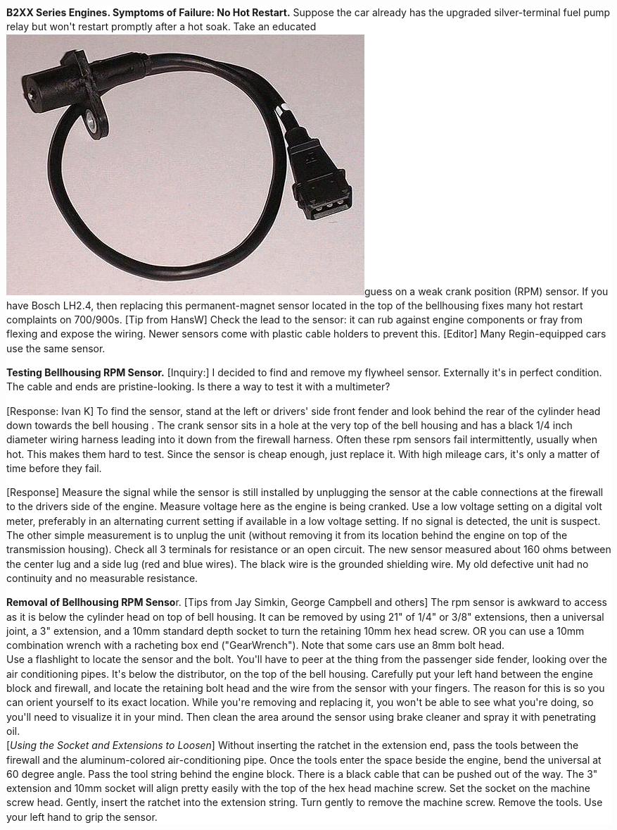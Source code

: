 ****B2XX Series Engines.** Symptoms of Failure: No Hot Restart.** Suppose the car already has the upgraded silver-terminal fuel pump relay but won't restart promptly after a hot soak. Take an educated ![LH2.4 RPM Sensor, Courtesy FCPGroton](Volvo%20700%20and%20900%20Engine%20Sensors/RPMSensor.gif)guess on a weak crank position (RPM) sensor. If you have Bosch LH2.4, then replacing this permanent-magnet sensor located in the top of the bellhousing fixes many hot restart complaints on 700/900s. \[Tip from HansW\] Check the lead to the sensor: it can rub against engine components or fray from flexing and expose the wiring. Newer sensors come with plastic cable holders to prevent this. \[Editor\] Many Regin-equipped cars use the same sensor.

**Testing Bellhousing RPM Sensor.** \[Inquiry:\] I decided to find and remove my flywheel sensor. Externally it's in perfect condition. The cable and ends are pristine-looking. Is there a way to test it with a multimeter?

\[Response: Ivan K\] To find the sensor, stand at the left or drivers' side front fender and look behind the rear of the cylinder head down towards the bell housing . The crank sensor sits in a hole at the very top of the bell housing and has a black 1/4 inch diameter wiring harness leading into it down from the firewall harness. Often these rpm sensors fail intermittently, usually when hot. This makes them hard to test. Since the sensor is cheap enough, just replace it. With high mileage cars, it's only a matter of time before they fail.

\[Response\] Measure the signal while the sensor is still installed by unplugging the sensor at the cable connections at the firewall to the drivers side of the engine. Measure voltage here as the engine is being cranked. Use a low voltage setting on a digital volt meter, preferably in an alternating current setting if available in a low voltage setting. If no signal is detected, the unit is suspect. The other simple measurement is to unplug the unit (without removing it from its location behind the engine on top of the transmission housing). Check all 3 terminals for resistance or an open circuit. The new sensor measured about 160 ohms between the center lug and a side lug (red and blue wires). The black wire is the grounded shielding wire. My old defective unit had no continuity and no measurable resistance.

**Removal of Bellhousing RPM Senso**r. \[Tips from Jay Simkin, George Campbell and others\] The rpm sensor is awkward to access as it is below the cylinder head on top of bell housing. It can be removed by using 21" of 1/4" or 3/8" extensions, then a universal joint, a 3" extension, and a 10mm standard depth socket to turn the retaining 10mm hex head screw. OR you can use a 10mm combination wrench with a racheting box end ("GearWrench"). Note that some cars use an 8mm bolt head.  
Use a flashlight to locate the sensor and the bolt. You'll have to peer at the thing from the passenger side fender, looking over the air conditioning pipes. It's below the distributor, on the top of the bell housing. Carefully put your left hand between the engine block and firewall, and locate the retaining bolt head and the wire from the sensor with your fingers. The reason for this is so you can orient yourself to its exact location. While you're removing and replacing it, you won't be able to see what you're doing, so you'll need to visualize it in your mind. Then clean the area around the sensor using brake cleaner and spray it with penetrating oil.  
\[_Using the Socket and Extensions to Loosen_\] Without inserting the ratchet in the extension end, pass the tools between the firewall and the aluminum-colored air-conditioning pipe. Once the tools enter the space beside the engine, bend the universal at 60 degree angle. Pass the tool string behind the engine block. There is a black cable that can be pushed out of the way. The 3" extension and 10mm socket will align pretty easily with the top of the hex head machine screw. Set the socket on the machine screw head. Gently, insert the ratchet into the extension string. Turn gently to remove the machine screw. Remove the tools. Use your left hand to grip the sensor.  